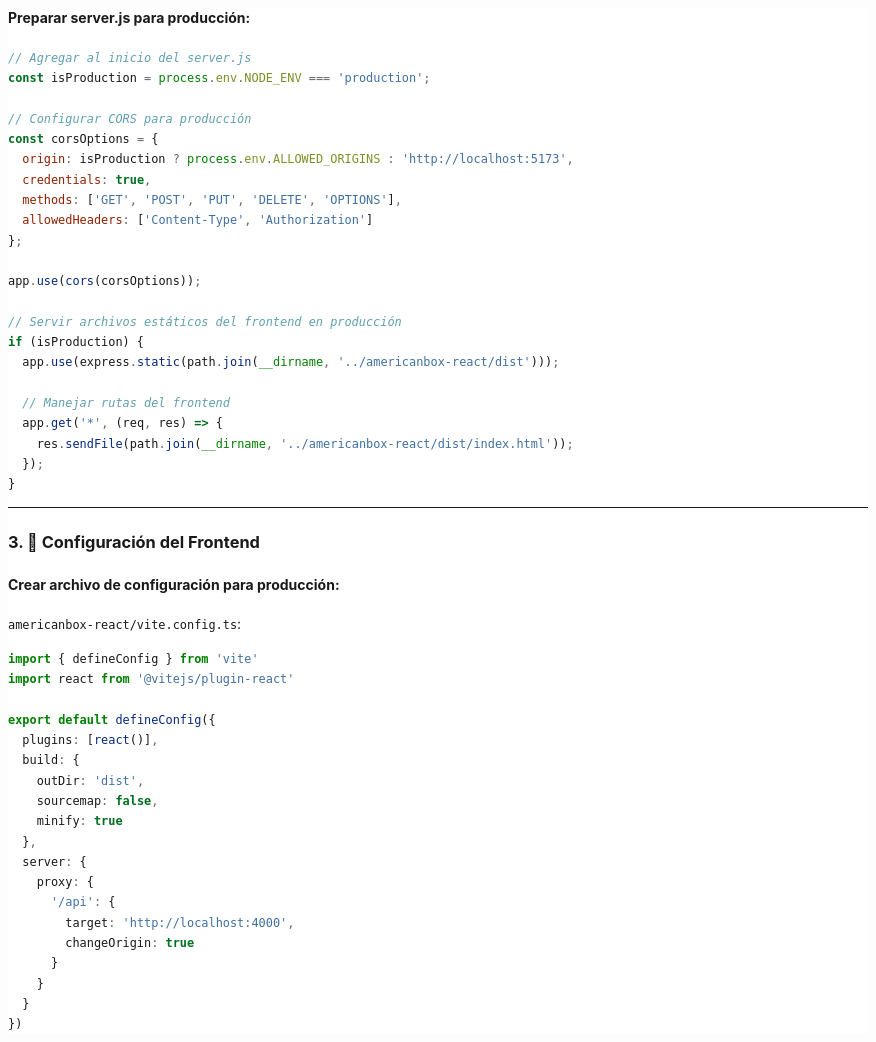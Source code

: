#### Preparar server.js para producción:
```javascript
// Agregar al inicio del server.js
const isProduction = process.env.NODE_ENV === 'production';

// Configurar CORS para producción
const corsOptions = {
  origin: isProduction ? process.env.ALLOWED_ORIGINS : 'http://localhost:5173',
  credentials: true,
  methods: ['GET', 'POST', 'PUT', 'DELETE', 'OPTIONS'],
  allowedHeaders: ['Content-Type', 'Authorization']
};

app.use(cors(corsOptions));

// Servir archivos estáticos del frontend en producción
if (isProduction) {
  app.use(express.static(path.join(__dirname, '../americanbox-react/dist')));
  
  // Manejar rutas del frontend
  app.get('*', (req, res) => {
    res.sendFile(path.join(__dirname, '../americanbox-react/dist/index.html'));
  });
}
```

---

### 3. 🎨 **Configuración del Frontend**

#### Crear archivo de configuración para producción:
`americanbox-react/vite.config.ts`:

```typescript
import { defineConfig } from 'vite'
import react from '@vitejs/plugin-react'

export default defineConfig({
  plugins: [react()],
  build: {
    outDir: 'dist',
    sourcemap: false,
    minify: true
  },
  server: {
    proxy: {
      '/api': {
        target: 'http://localhost:4000',
        changeOrigin: true
      }
    }
  }
})
```
